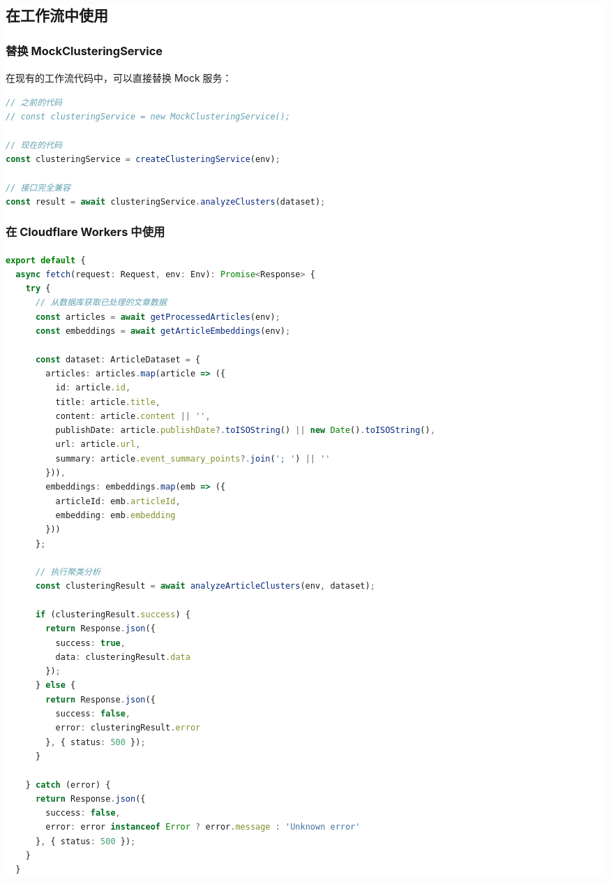 ## 在工作流中使用

### 替换 MockClusteringService

在现有的工作流代码中，可以直接替换 Mock 服务：

```typescript
// 之前的代码
// const clusteringService = new MockClusteringService();

// 现在的代码
const clusteringService = createClusteringService(env);

// 接口完全兼容
const result = await clusteringService.analyzeClusters(dataset);
```

### 在 Cloudflare Workers 中使用

```typescript
export default {
  async fetch(request: Request, env: Env): Promise<Response> {
    try {
      // 从数据库获取已处理的文章数据
      const articles = await getProcessedArticles(env);
      const embeddings = await getArticleEmbeddings(env);
      
      const dataset: ArticleDataset = {
        articles: articles.map(article => ({
          id: article.id,
          title: article.title,
          content: article.content || '',
          publishDate: article.publishDate?.toISOString() || new Date().toISOString(),
          url: article.url,
          summary: article.event_summary_points?.join('; ') || ''
        })),
        embeddings: embeddings.map(emb => ({
          articleId: emb.articleId,
          embedding: emb.embedding
        }))
      };
      
      // 执行聚类分析
      const clusteringResult = await analyzeArticleClusters(env, dataset);
      
      if (clusteringResult.success) {
        return Response.json({
          success: true,
          data: clusteringResult.data
        });
      } else {
        return Response.json({
          success: false,
          error: clusteringResult.error
        }, { status: 500 });
      }
      
    } catch (error) {
      return Response.json({
        success: false,
        error: error instanceof Error ? error.message : 'Unknown error'
      }, { status: 500 });
    }
  }
```